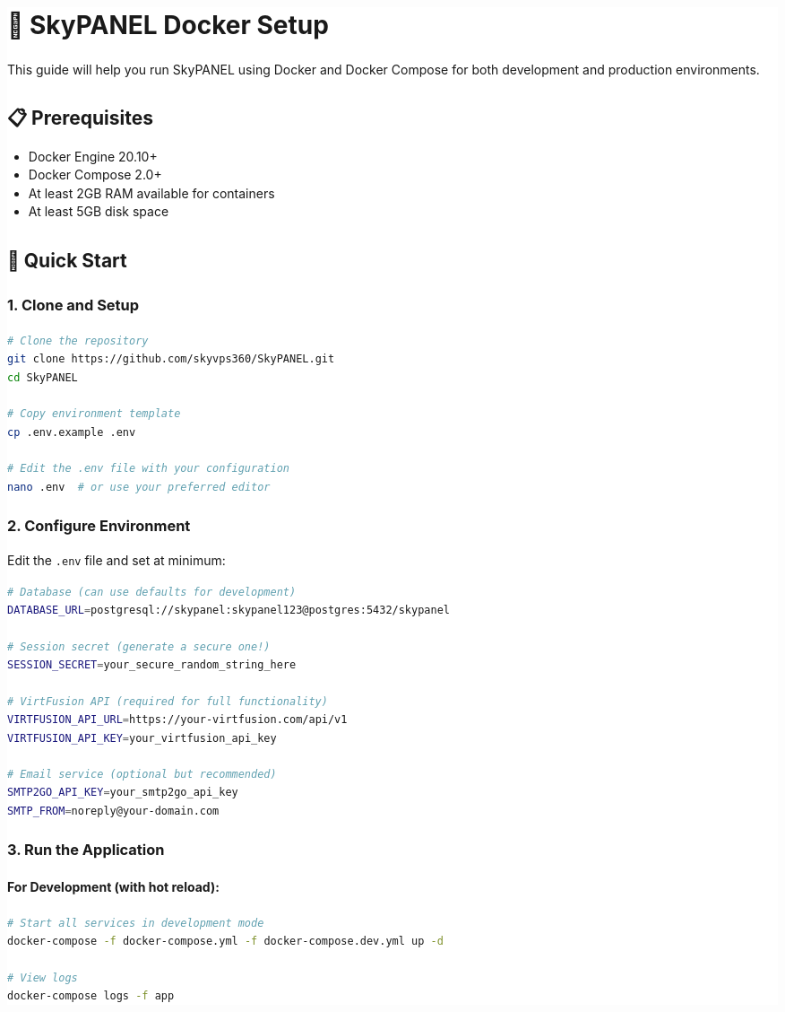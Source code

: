 # 🐳 SkyPANEL Docker Setup

This guide will help you run SkyPANEL using Docker and Docker Compose for both development and production environments.

## 📋 Prerequisites

- Docker Engine 20.10+
- Docker Compose 2.0+
- At least 2GB RAM available for containers
- At least 5GB disk space

## 🚀 Quick Start

### 1. Clone and Setup

```bash
# Clone the repository
git clone https://github.com/skyvps360/SkyPANEL.git
cd SkyPANEL

# Copy environment template
cp .env.example .env

# Edit the .env file with your configuration
nano .env  # or use your preferred editor
```

### 2. Configure Environment

Edit the `.env` file and set at minimum:

```bash
# Database (can use defaults for development)
DATABASE_URL=postgresql://skypanel:skypanel123@postgres:5432/skypanel

# Session secret (generate a secure one!)
SESSION_SECRET=your_secure_random_string_here

# VirtFusion API (required for full functionality)
VIRTFUSION_API_URL=https://your-virtfusion.com/api/v1
VIRTFUSION_API_KEY=your_virtfusion_api_key

# Email service (optional but recommended)
SMTP2GO_API_KEY=your_smtp2go_api_key
SMTP_FROM=noreply@your-domain.com
```

### 3. Run the Application

#### For Development (with hot reload):
```bash
# Start all services in development mode
docker-compose -f docker-compose.yml -f docker-compose.dev.yml up -d

# View logs
docker-compose logs -f app
```
